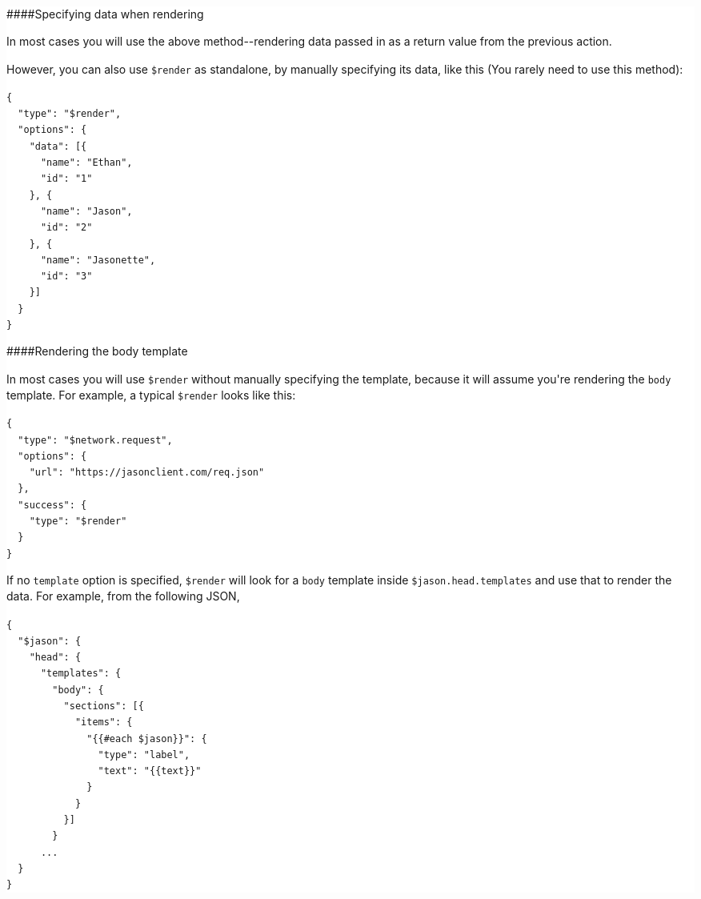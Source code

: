 ####Specifying data when rendering

In most cases you will use the above method--rendering data passed in as a return value from the previous action. 

However, you can also use `$render` as standalone, by manually specifying its data, like this (You rarely need to use this method):

    {
      "type": "$render",
      "options": {
        "data": [{
          "name": "Ethan",
          "id": "1"
        }, {
          "name": "Jason",
          "id": "2"
        }, {
          "name": "Jasonette",
          "id": "3"
        }]
      }
    }


####Rendering the body template

In most cases you will use `$render` without manually specifying the template, because it will assume you're rendering the `body` template. For example, a typical `$render` looks like this:

    {
      "type": "$network.request",
      "options": {
        "url": "https://jasonclient.com/req.json"
      },
      "success": {
        "type": "$render"
      }
    }

If no `template` option is specified, `$render` will look for a `body` template inside `$jason.head.templates` and use that to render the data. For example, from the following JSON,

    {
      "$jason": {
        "head": {
          "templates": {
            "body": {
              "sections": [{
                "items": {
                  "{{#each $jason}}": {
                    "type": "label",
                    "text": "{{text}}"
                  }
                }
              }]
            }
          ...
      }
    }
